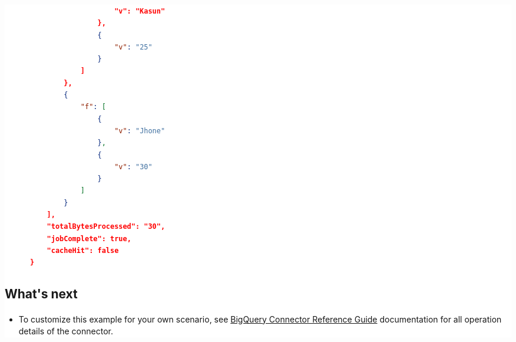   ```json
                             "v": "Kasun"
                         },
                         {
                             "v": "25"
                         }
                     ]
                 },
                 {
                     "f": [
                         {
                             "v": "Jhone"
                         },
                         {
                             "v": "30"
                         }
                     ]
                 }
             ],
             "totalBytesProcessed": "30",
             "jobComplete": true,
             "cacheHit": false
         }
   ```  
   
## What's next

* To customize this example for your own scenario, see [BigQuery Connector Reference Guide]({{base_path}}/reference/connectors/bigquery-connector/bigquery-connector-reference) documentation for all operation details of the connector.